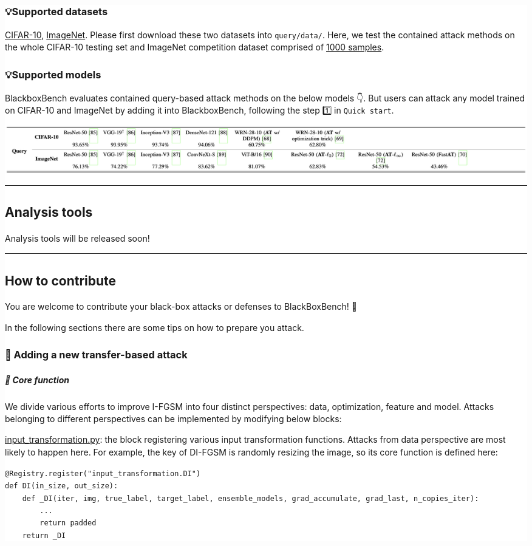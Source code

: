 ### <span id="query-supported-dataset">💡Supported datasets</span>

[CIFAR-10](https://www.cs.toronto.edu/~kriz/cifar.html), [ImageNet](https://www.kaggle.com/c/nips-2017-non-targeted-adversarial-attack/overview/dataset). Please first download these two datasets into `query/data/`. Here, we test the contained attack methods on the whole CIFAR-10 testing set and ImageNet competition dataset comprised of [1000 samples](https://drive.google.com/file/d/1QGldLJtVXCU_hG6XYY5ju48W4X1ioA7l/view?usp=sharing).

### <span id="query-supported-models">💡Supported models</span>

BlackboxBench evaluates contained query-based attack methods on the below models 👇. But users can attack any model trained on CIFAR-10 and ImageNet by adding it into BlackboxBench, following the step 1️⃣ in `Quick start`.

![transfer_supported_models](transfer/plt/plot/query_supported_models.png)



---

## <span id="analysis-tools">Analysis tools</span>

Analysis tools will be released soon!



---

## <span id="how-to-contribute">How to contribute</span>

You are welcome to contribute your black-box attacks or defenses to BlackBoxBench! 🤩

In the following sections there are some tips on how to prepare you attack.

### 🚀 Adding a new transfer-based attack

##### 👣 Core function

We divide various efforts to improve I-FGSM into four distinct perspectives: data, optimization, feature and model. Attacks belonging to different perspectives can be implemented by modifying below blocks:

[input_transformation.py](transfer/input_transformation.py): the block registering various input transformation functions. Attacks from data perspective are most likely to happen here. For example, the key of DI-FGSM is randomly resizing the image, so its core function is defined here:

```
@Registry.register("input_transformation.DI")
def DI(in_size, out_size):
    def _DI(iter, img, true_label, target_label, ensemble_models, grad_accumulate, grad_last, n_copies_iter):
        ...
        return padded
    return _DI
```

